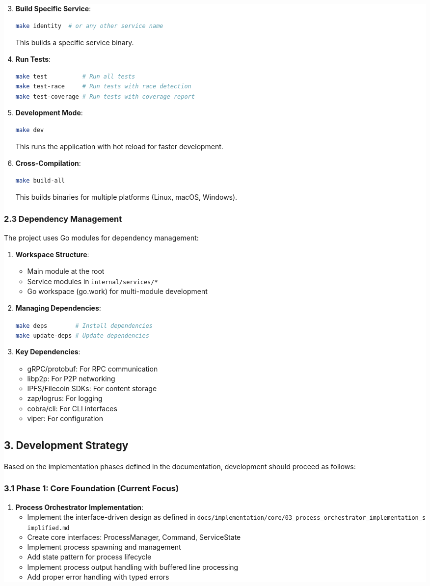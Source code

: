 3. **Build Specific Service**:
   ```bash
   make identity  # or any other service name
   ```
   This builds a specific service binary.

4. **Run Tests**:
   ```bash
   make test          # Run all tests
   make test-race     # Run tests with race detection
   make test-coverage # Run tests with coverage report
   ```

5. **Development Mode**:
   ```bash
   make dev
   ```
   This runs the application with hot reload for faster development.

6. **Cross-Compilation**:
   ```bash
   make build-all
   ```
   This builds binaries for multiple platforms (Linux, macOS, Windows).

### 2.3 Dependency Management

The project uses Go modules for dependency management:

1. **Workspace Structure**:
   - Main module at the root
   - Service modules in `internal/services/*`
   - Go workspace (go.work) for multi-module development

2. **Managing Dependencies**:
   ```bash
   make deps        # Install dependencies
   make update-deps # Update dependencies
   ```

3. **Key Dependencies**:
   - gRPC/protobuf: For RPC communication
   - libp2p: For P2P networking
   - IPFS/Filecoin SDKs: For content storage
   - zap/logrus: For logging
   - cobra/cli: For CLI interfaces
   - viper: For configuration

## 3. Development Strategy

Based on the implementation phases defined in the documentation, development should proceed as follows:

### 3.1 Phase 1: Core Foundation (Current Focus)

1. **Process Orchestrator Implementation**:
   - Implement the interface-driven design as defined in `docs/implementation/core/03_process_orchestrator_implementation_simplified.md`
   - Create core interfaces: ProcessManager, Command, ServiceState
   - Implement process spawning and management
   - Add state pattern for process lifecycle
   - Implement process output handling with buffered line processing
   - Add proper error handling with typed errors

